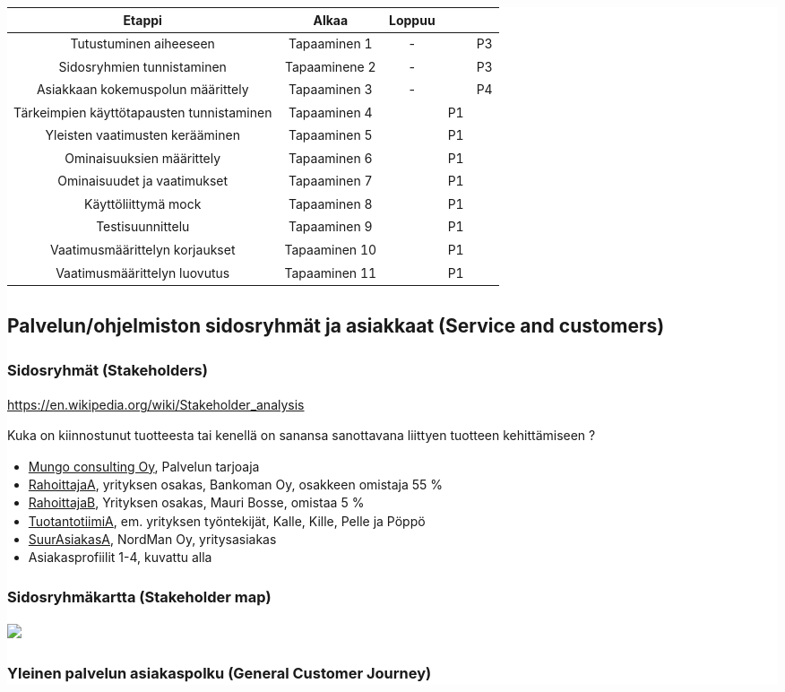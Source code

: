 

| Etappi | Alkaa | Loppuu | | | 
|:-----:|:-----:|:-----:|:-----:|:-----:|
| Tutustuminen aiheeseen | Tapaaminen 1 | - |  | P3 |
| Sidosryhmien tunnistaminen | Tapaaminene 2 | - |  | P3 |
| Asiakkaan kokemuspolun määrittely | Tapaaminen 3 | - |  | P4 |
| Tärkeimpien käyttötapausten tunnistaminen | Tapaaminen 4 |  | P1 |
| Yleisten vaatimusten kerääminen | Tapaaminen 5 |  | P1 |
| Ominaisuuksien määrittely | Tapaaminen 6 |  | P1 |
| Ominaisuudet ja vaatimukset | Tapaaminen 7 |  | P1 |
| Käyttöliittymä mock |  Tapaaminen 8 |  | P1 |
| Testisuunnittelu | Tapaaminen 9  |  | P1 |
| Vaatimusmäärittelyn korjaukset | Tapaaminen 10  |  | P1 | 
| Vaatimusmäärittelyn luovutus | Tapaaminen 11  |  | P1 | 

## Palvelun/ohjelmiston sidosryhmät ja asiakkaat (Service and customers) 

### Sidosryhmät (Stakeholders)

https://en.wikipedia.org/wiki/Stakeholder_analysis

Kuka on kiinnostunut tuotteesta tai kenellä on sanansa sanottavana liittyen tuotteen kehittämiseen ?

  * [Mungo consulting Oy](https://github.com/JAMK-IT/TT0S0100-software-desing-and-testing/blob/master/asiakasprofiilien_esimerkit.md), Palvelun tarjoaja
  * [RahoittajaA](https://github.com/JAMK-IT/TT0S0100-software-desing-and-testing/blob/master/asiakasprofiilien_esimerkit.md), yrityksen osakas, Bankoman Oy, osakkeen omistaja 55 %
  * [RahoittajaB](https://github.com/JAMK-IT/TT0S0100-software-desing-and-testing/blob/master/asiakasprofiilien_esimerkit.md), Yrityksen osakas, Mauri Bosse, omistaa 5 %
  * [TuotantotiimiA](https://github.com/JAMK-IT/TT0S0100-software-desing-and-testing/blob/master/asiakasprofiilien_esimerkit.md), em. yrityksen työntekijät, Kalle, Kille, Pelle ja Pöppö
  * [SuurAsiakasA](https://github.com/JAMK-IT/TT0S0100-software-desing-and-testing/blob/master/asiakasprofiilien_esimerkit.md), NordMan Oy, yritysasiakas
  * Asiakasprofiilit 1-4, kuvattu alla

### Sidosryhmäkartta (Stakeholder map)

![](https://www.lucidchart.com/publicSegments/view/afbaa205-0924-40f8-a0a1-96e281aafcf5/image.png)

### Yleinen palvelun asiakaspolku (General Customer Journey)
